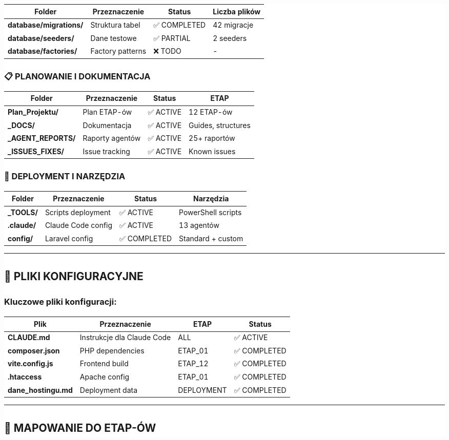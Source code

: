 | Folder | Przeznaczenie | Status | Liczba plików |
|---------|---------------|---------|---------------|
| **database/migrations/** | Struktura tabel | ✅ COMPLETED | 42 migracje |
| **database/seeders/** | Dane testowe | ✅ PARTIAL | 2 seeders |
| **database/factories/** | Factory patterns | ❌ TODO | - |

### 📋 PLANOWANIE I DOKUMENTACJA

| Folder | Przeznaczenie | Status | ETAP |
|---------|---------------|---------|------|
| **Plan_Projektu/** | Plan ETAP-ów | ✅ ACTIVE | 12 ETAP-ów |
| **_DOCS/** | Dokumentacja | ✅ ACTIVE | Guides, structures |
| **_AGENT_REPORTS/** | Raporty agentów | ✅ ACTIVE | 25+ raportów |
| **_ISSUES_FIXES/** | Issue tracking | ✅ ACTIVE | Known issues |

### 🔧 DEPLOYMENT I NARZĘDZIA

| Folder | Przeznaczenie | Status | Narzędzia |
|---------|---------------|---------|-----------|
| **_TOOLS/** | Scripts deployment | ✅ ACTIVE | PowerShell scripts |
| **.claude/** | Claude Code config | ✅ ACTIVE | 13 agentów |
| **config/** | Laravel config | ✅ COMPLETED | Standard + custom |

---

## 🔧 PLIKI KONFIGURACYJNE

### Kluczowe pliki konfiguracji:

| Plik | Przeznaczenie | ETAP | Status |
|------|---------------|------|--------|
| **CLAUDE.md** | Instrukcje dla Claude Code | ALL | ✅ ACTIVE |
| **composer.json** | PHP dependencies | ETAP_01 | ✅ COMPLETED |
| **vite.config.js** | Frontend build | ETAP_12 | ✅ COMPLETED |
| **.htaccess** | Apache config | ETAP_01 | ✅ COMPLETED |
| **dane_hostingu.md** | Deployment data | DEPLOYMENT | ✅ COMPLETED |

---

## 🎯 MAPOWANIE DO ETAP-ÓW
